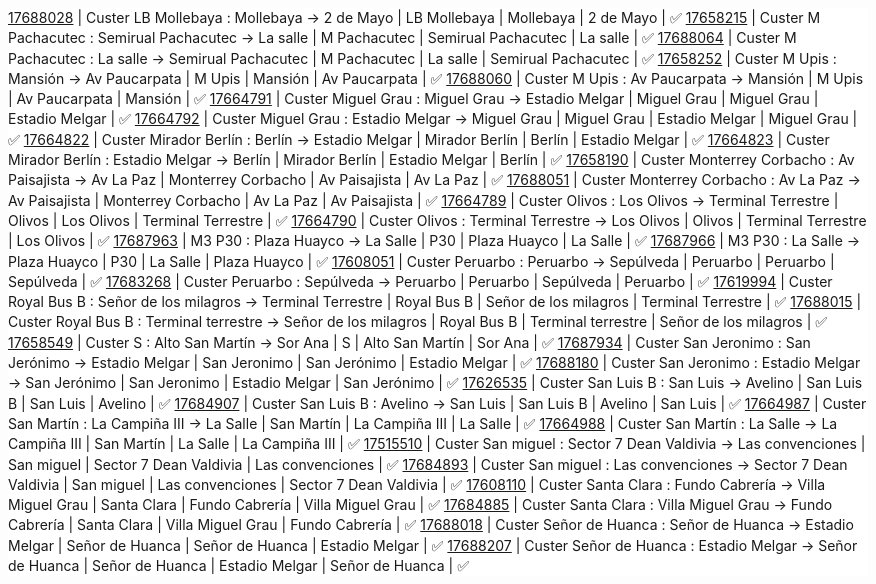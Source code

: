 [17688028](https://www.openstreetmap.org/relation/17688028) | Custer LB Mollebaya : Mollebaya → 2 de Mayo | LB Mollebaya | Mollebaya | 2 de Mayo | ✅
[17658215](https://www.openstreetmap.org/relation/17658215) | Custer M Pachacutec : Semirual Pachacutec → La salle | M Pachacutec | Semirual Pachacutec | La salle | ✅
[17688064](https://www.openstreetmap.org/relation/17688064) | Custer M Pachacutec : La salle → Semirual Pachacutec | M Pachacutec | La salle | Semirual Pachacutec | ✅
[17658252](https://www.openstreetmap.org/relation/17658252) | Custer M Upis : Mansión → Av Paucarpata | M Upis | Mansión | Av Paucarpata | ✅
[17688060](https://www.openstreetmap.org/relation/17688060) | Custer M Upis : Av Paucarpata → Mansión | M Upis | Av Paucarpata | Mansión | ✅
[17664791](https://www.openstreetmap.org/relation/17664791) | Custer Miguel Grau : Miguel Grau → Estadio Melgar | Miguel Grau | Miguel Grau | Estadio Melgar | ✅
[17664792](https://www.openstreetmap.org/relation/17664792) | Custer Miguel Grau : Estadio Melgar → Miguel Grau | Miguel Grau | Estadio Melgar | Miguel Grau | ✅
[17664822](https://www.openstreetmap.org/relation/17664822) | Custer Mirador Berlín : Berlín → Estadio Melgar | Mirador Berlín | Berlín | Estadio Melgar | ✅
[17664823](https://www.openstreetmap.org/relation/17664823) | Custer Mirador Berlín : Estadio Melgar → Berlín | Mirador Berlín | Estadio Melgar | Berlín | ✅
[17658190](https://www.openstreetmap.org/relation/17658190) | Custer Monterrey Corbacho : Av Paisajista → Av La Paz | Monterrey Corbacho | Av Paisajista | Av La Paz | ✅
[17688051](https://www.openstreetmap.org/relation/17688051) | Custer Monterrey Corbacho : Av La Paz → Av Paisajista | Monterrey Corbacho | Av La Paz | Av Paisajista | ✅
[17664789](https://www.openstreetmap.org/relation/17664789) | Custer Olivos : Los Olivos → Terminal Terrestre | Olivos | Los Olivos | Terminal Terrestre | ✅
[17664790](https://www.openstreetmap.org/relation/17664790) | Custer Olivos : Terminal Terrestre → Los Olivos | Olivos | Terminal Terrestre | Los Olivos | ✅
[17687963](https://www.openstreetmap.org/relation/17687963) | M3 P30 : Plaza Huayco → La Salle | P30 | Plaza Huayco | La Salle | ✅
[17687966](https://www.openstreetmap.org/relation/17687966) | M3 P30 : La Salle → Plaza Huayco | P30 | La Salle | Plaza Huayco | ✅
[17608051](https://www.openstreetmap.org/relation/17608051) | Custer Peruarbo : Peruarbo → Sepúlveda | Peruarbo | Peruarbo | Sepúlveda | ✅
[17683268](https://www.openstreetmap.org/relation/17683268) | Custer Peruarbo : Sepúlveda → Peruarbo | Peruarbo | Sepúlveda | Peruarbo | ✅
[17619994](https://www.openstreetmap.org/relation/17619994) | Custer Royal Bus B : Señor de los milagros → Terminal Terrestre | Royal Bus B | Señor de los milagros | Terminal Terrestre | ✅
[17688015](https://www.openstreetmap.org/relation/17688015) | Custer Royal Bus B : Terminal terrestre → Señor de los milagros | Royal Bus B | Terminal terrestre | Señor de los milagros | ✅
[17658549](https://www.openstreetmap.org/relation/17658549) | Custer S : Alto San Martín → Sor Ana | S | Alto San Martín | Sor Ana | ✅
[17687934](https://www.openstreetmap.org/relation/17687934) | Custer San Jeronimo : San Jerónimo → Estadio Melgar | San Jeronimo | San Jerónimo | Estadio Melgar | ✅
[17688180](https://www.openstreetmap.org/relation/17688180) | Custer San Jeronimo : Estadio Melgar → San Jerónimo | San Jeronimo | Estadio Melgar | San Jerónimo | ✅
[17626535](https://www.openstreetmap.org/relation/17626535) | Custer San Luis B : San Luis → Avelino | San Luis B | San Luis | Avelino | ✅
[17684907](https://www.openstreetmap.org/relation/17684907) | Custer San Luis B : Avelino → San Luis | San Luis B | Avelino | San Luis | ✅
[17664987](https://www.openstreetmap.org/relation/17664987) | Custer San Martín : La Campiña III → La Salle | San Martín | La Campiña III | La Salle | ✅
[17664988](https://www.openstreetmap.org/relation/17664988) | Custer San Martín : La Salle → La Campiña III | San Martín | La Salle | La Campiña III | ✅
[17515510](https://www.openstreetmap.org/relation/17515510) | Custer San miguel : Sector 7 Dean Valdivia → Las convenciones | San miguel | Sector 7 Dean Valdivia | Las convenciones | ✅
[17684893](https://www.openstreetmap.org/relation/17684893) | Custer San miguel : Las convenciones → Sector 7 Dean Valdivia | San miguel | Las convenciones | Sector 7 Dean Valdivia | ✅
[17608110](https://www.openstreetmap.org/relation/17608110) | Custer Santa Clara : Fundo Cabrería → Villa Miguel Grau | Santa Clara | Fundo Cabrería | Villa Miguel Grau | ✅
[17684885](https://www.openstreetmap.org/relation/17684885) | Custer Santa Clara : Villa Miguel Grau → Fundo Cabrería | Santa Clara | Villa Miguel Grau | Fundo Cabrería | ✅
[17688018](https://www.openstreetmap.org/relation/17688018) | Custer Señor de Huanca : Señor de Huanca → Estadio Melgar | Señor de Huanca | Señor de Huanca | Estadio Melgar | ✅
[17688207](https://www.openstreetmap.org/relation/17688207) | Custer Señor de Huanca : Estadio Melgar → Señor de Huanca | Señor de Huanca | Estadio Melgar | Señor de Huanca | ✅